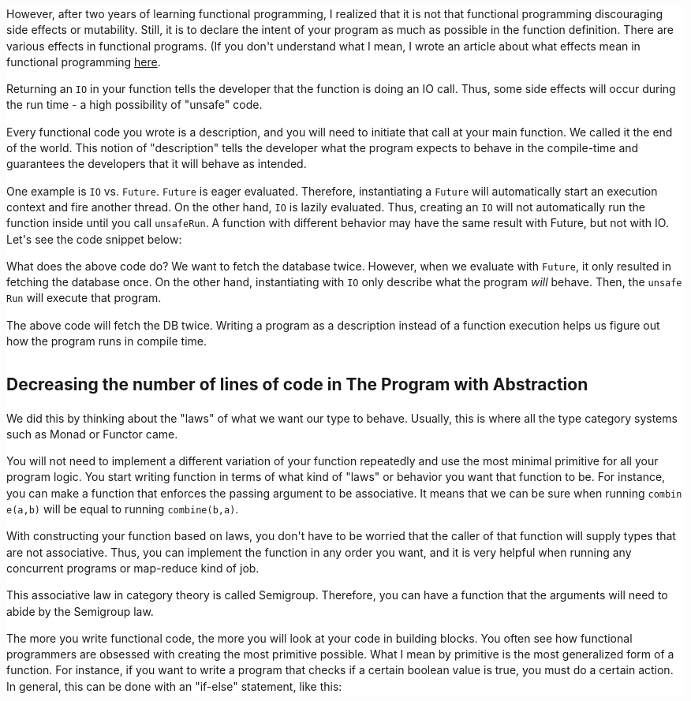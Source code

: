 However, after two years of learning functional programming, I realized that it is not that functional programming discouraging side effects or mutability. Still, it is to declare the intent of your program as much as possible in the function definition. There are various effects in functional programs. (If you don't understand what I mean, I wrote an article about what effects mean in functional programming [here](https://edward-huang.com/functional-programming/scala/monad/2020/06/21/what-is-effect-or-effectful-mean-in-functional-programming/). 

Returning an `IO` in your function tells the developer that the function is doing an IO call. Thus, some side effects will occur during the run time - a high possibility of "unsafe" code.

Every functional code you wrote is a description, and you will need to initiate that call at your main function. We called it the end of the world. This notion of "description" tells the developer what the program expects to behave in the compile-time and guarantees the developers that it will behave as intended.

One example is `IO` vs. `Future`. `Future` is eager evaluated. Therefore, instantiating a `Future` will automatically start an execution context and fire another thread. On the other hand, `IO`  is lazily evaluated. Thus, creating an `IO` will not automatically run the function inside until you call `unsafeRun`. A function with different behavior may have the same result with Future, but not with IO. Let's see the code snippet below:

<script src="https://gist.github.com/edwardGunawan/cc2f5376824f938bb82c7c9142de1168.js"></script>

What does the above code do? We want to fetch the database twice. However, when we evaluate with `Future`, it only resulted in fetching the database once. On the other hand, instantiating with `IO` only describe what the program _will_ behave. Then, the `unsafeRun` will execute that program.

<script src="https://gist.github.com/edwardGunawan/8c6c9d14c4f2bc4fb02b44c137c5933f.js"></script>

The above code will fetch the DB twice. Writing a program as a description instead of a function execution helps us figure out how the program runs in compile time. 

## Decreasing the number of lines of code in The Program with Abstraction
We did this by thinking about the "laws" of what we want our type to behave. Usually, this is where all the type category systems such as Monad or Functor came. 

You will not need to implement a different variation of your function repeatedly and use the most minimal primitive for all your program logic. You start writing function in terms of what kind of "laws" or behavior you want that function to be. For instance, you can make a function that enforces the passing argument to be associative. It means that we can be sure when running `combine(a,b)` will be equal to running `combine(b,a)`. 

With constructing your function based on laws, you don't have to be worried that the caller of that function will supply types that are not associative. Thus, you can implement the function in any order you want, and it is very helpful when running any concurrent programs or map-reduce kind of job. 

This associative law in category theory is called Semigroup. Therefore, you can have a function that the arguments will need to abide by the Semigroup law. 

<script src="https://gist.github.com/edwardGunawan/361d29450fa9170d101813c43851af54.js"></script>

The more you write functional code, the more you will look at your code in building blocks. You often see how functional programmers are obsessed with creating the most primitive possible. What I mean by primitive is the most generalized form of a function. For instance, if you want to write a program that checks if a certain boolean value is true, you must do a certain action. In general, this can be done with an "if-else" statement, like this:
